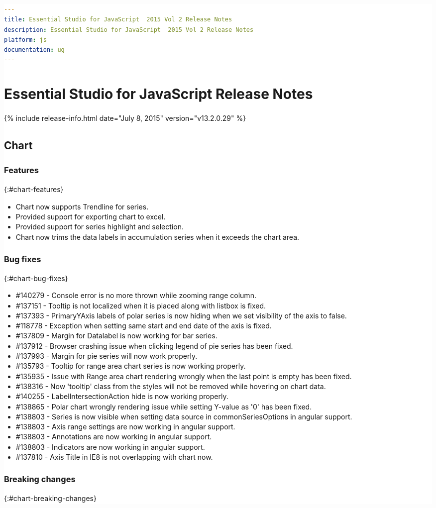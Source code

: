 ```yaml
---
title: Essential Studio for JavaScript  2015 Vol 2 Release Notes  
description: Essential Studio for JavaScript  2015 Vol 2 Release Notes  
platform: js
documentation: ug
---
```


# Essential Studio for JavaScript  Release Notes  

{% include release-info.html date="July 8, 2015"  version="v13.2.0.29" %} 




## Chart

### Features
{:#chart-features}

* Chart now supports Trendline for series.
* Provided support for exporting chart to excel.
* Provided support for series highlight and selection.
* Chart now trims the data labels in accumulation series when it exceeds the chart area.


### Bug fixes
{:#chart-bug-fixes}

* \#140279 - Console error is no more thrown while zooming range column.
* \#137151 - Tooltip is not localized when it is placed along with listbox is fixed.
* \#137393 - PrimaryYAxis labels of polar series is now hiding when we set visibility of the axis to false.
* \#118778 - Exception when setting same start and end date of the axis is fixed.
* \#137809 - Margin for Datalabel is now working for bar series.
* \#137912 - Browser crashing issue when clicking legend of pie series has been fixed.
* \#137993 - Margin for pie series will now work properly.
* \#135793 - Tooltip for range area chart series is now working properly.
* \#135935 - Issue with Range area chart rendering wrongly when the last point is empty has been fixed.
* \#138316 - Now 'tooltip' class from the styles will not be removed while hovering on chart data.
* \#140255 - LabelIntersectionAction hide is now working properly.
* \#138865 - Polar chart wrongly rendering issue while setting Y-value as '0' has been fixed.
* \#138803 - Series is now visible when setting data source in commonSeriesOptions in angular support.
* \#138803 - Axis range settings are now working in angular support.
* \#138803 - Annotations are now working in angular support.
* \#138803 - Indicators are now working in angular support.
* \#137810 - Axis Title in IE8 is not overlapping with chart now.


### Breaking changes
{:#chart-breaking-changes}
